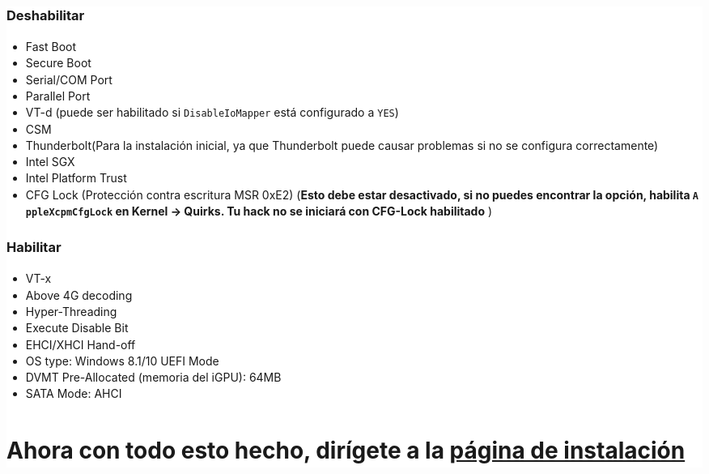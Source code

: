 ### Deshabilitar

* Fast Boot
* Secure Boot
* Serial/COM Port
* Parallel Port
* VT-d (puede ser habilitado si `DisableIoMapper` está configurado a `YES`)
* CSM
* Thunderbolt(Para la instalación inicial, ya que Thunderbolt puede causar problemas si no se configura correctamente)
* Intel SGX
* Intel Platform Trust
* CFG Lock (Protección contra escritura MSR 0xE2) (**Esto debe estar desactivado, si no puedes encontrar la opción, habilita `AppleXcpmCfgLock` en Kernel -> Quirks. Tu hack no se iniciará con CFG-Lock habilitado** )

### Habilitar

* VT-x
* Above 4G decoding
* Hyper-Threading
* Execute Disable Bit
* EHCI/XHCI Hand-off
* OS type: Windows 8.1/10 UEFI Mode
* DVMT Pre-Allocated (memoria del iGPU): 64MB
* SATA Mode: AHCI

# Ahora con todo esto hecho, dirígete a la [página de instalación](/installation/installation-process)

